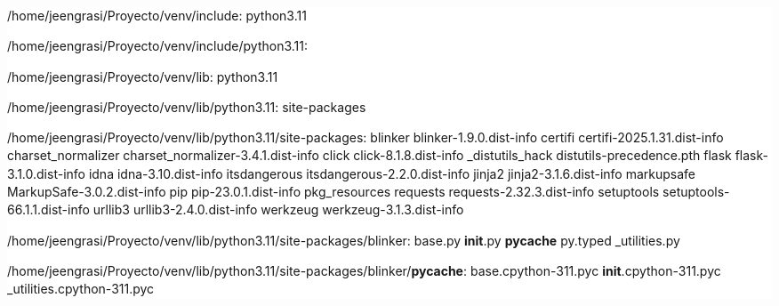 /home/jeengrasi/Proyecto/venv/include:
python3.11

/home/jeengrasi/Proyecto/venv/include/python3.11:

/home/jeengrasi/Proyecto/venv/lib:
python3.11

/home/jeengrasi/Proyecto/venv/lib/python3.11:
site-packages

/home/jeengrasi/Proyecto/venv/lib/python3.11/site-packages:
blinker
blinker-1.9.0.dist-info
certifi
certifi-2025.1.31.dist-info
charset_normalizer
charset_normalizer-3.4.1.dist-info
click
click-8.1.8.dist-info
_distutils_hack
distutils-precedence.pth
flask
flask-3.1.0.dist-info
idna
idna-3.10.dist-info
itsdangerous
itsdangerous-2.2.0.dist-info
jinja2
jinja2-3.1.6.dist-info
markupsafe
MarkupSafe-3.0.2.dist-info
pip
pip-23.0.1.dist-info
pkg_resources
requests
requests-2.32.3.dist-info
setuptools
setuptools-66.1.1.dist-info
urllib3
urllib3-2.4.0.dist-info
werkzeug
werkzeug-3.1.3.dist-info

/home/jeengrasi/Proyecto/venv/lib/python3.11/site-packages/blinker:
base.py
__init__.py
__pycache__
py.typed
_utilities.py

/home/jeengrasi/Proyecto/venv/lib/python3.11/site-packages/blinker/__pycache__:
base.cpython-311.pyc
__init__.cpython-311.pyc
_utilities.cpython-311.pyc
